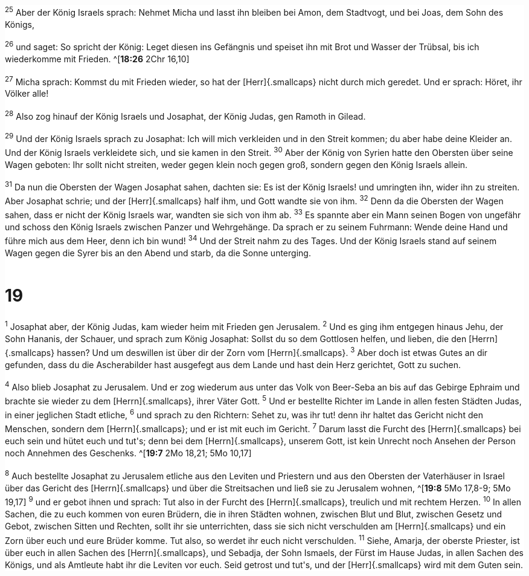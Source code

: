 
<sup class='bibleverse'>25</sup> Aber der König Israels sprach: Nehmet Micha und lasst ihn bleiben bei Amon, dem Stadtvogt, und bei Joas, dem Sohn des Königs, 


<sup class='bibleverse'>26</sup> und saget: So spricht der König: Leget diesen ins Gefängnis und speiset ihn mit Brot und Wasser der Trübsal, bis ich wiederkomme mit Frieden. 
^[**18:26** 2Chr 16,10] 


<sup class='bibleverse'>27</sup> Micha sprach: Kommst du mit Frieden wieder, so hat der [Herr]{.smallcaps} nicht durch mich geredet. Und er sprach: Höret, ihr Völker alle! 


<sup class='bibleverse'>28</sup> Also zog hinauf der König Israels und Josaphat, der König Judas, gen Ramoth in Gilead. 


<sup class='bibleverse'>29</sup> Und der König Israels sprach zu Josaphat: Ich will mich verkleiden und in den Streit kommen; du aber habe deine Kleider an. Und der König Israels verkleidete sich, und sie kamen in den Streit. <sup class='bibleverse'>30</sup> Aber der König von Syrien hatte den Obersten über seine Wagen geboten: Ihr sollt nicht streiten, weder gegen klein noch gegen groß, sondern gegen den König Israels allein. 


<sup class='bibleverse'>31</sup> Da nun die Obersten der Wagen Josaphat sahen, dachten sie: Es ist der König Israels! und umringten ihn, wider ihn zu streiten. Aber Josaphat schrie; und der [Herr]{.smallcaps} half ihm, und Gott wandte sie von ihm. <sup class='bibleverse'>32</sup> Denn da die Obersten der Wagen sahen, dass er nicht der König Israels war, wandten sie sich von ihm ab. <sup class='bibleverse'>33</sup> Es spannte aber ein Mann seinen Bogen von ungefähr und schoss den König Israels zwischen Panzer und Wehrgehänge. Da sprach er zu seinem Fuhrmann: Wende deine Hand und führe mich aus dem Heer, denn ich bin wund! <sup class='bibleverse'>34</sup> Und der Streit nahm zu des Tages. Und der König Israels stand auf seinem Wagen gegen die Syrer bis an den Abend und starb, da die Sonne unterging.
# 19
<sup class='bibleverse'>1</sup> Josaphat aber, der König Judas, kam wieder heim mit Frieden gen Jerusalem. <sup class='bibleverse'>2</sup> Und es ging ihm entgegen hinaus Jehu, der Sohn Hananis, der Schauer, und sprach zum König Josaphat: Sollst du so dem Gottlosen helfen, und lieben, die den [Herrn]{.smallcaps} hassen? Und um deswillen ist über dir der Zorn vom [Herrn]{.smallcaps}. <sup class='bibleverse'>3</sup> Aber doch ist etwas Gutes an dir gefunden, dass du die Ascherabilder hast ausgefegt aus dem Lande und hast dein Herz gerichtet, Gott zu suchen. 


<sup class='bibleverse'>4</sup> Also blieb Josaphat zu Jerusalem. Und er zog wiederum aus unter das Volk von Beer-Seba an bis auf das Gebirge Ephraim und brachte sie wieder zu dem [Herrn]{.smallcaps}, ihrer Väter Gott. <sup class='bibleverse'>5</sup> Und er bestellte Richter im Lande in allen festen Städten Judas, in einer jeglichen Stadt etliche, <sup class='bibleverse'>6</sup> und sprach zu den Richtern: Sehet zu, was ihr tut! denn ihr haltet das Gericht nicht den Menschen, sondern dem [Herrn]{.smallcaps}; und er ist mit euch im Gericht. <sup class='bibleverse'>7</sup> Darum lasst die Furcht des [Herrn]{.smallcaps} bei euch sein und hütet euch und tut's; denn bei dem [Herrn]{.smallcaps}, unserem Gott, ist kein Unrecht noch Ansehen der Person noch Annehmen des Geschenks. 
^[**19:7** 2Mo 18,21; 5Mo 10,17] 


<sup class='bibleverse'>8</sup> Auch bestellte Josaphat zu Jerusalem etliche aus den Leviten und Priestern und aus den Obersten der Vaterhäuser in Israel über das Gericht des [Herrn]{.smallcaps} und über die Streitsachen und ließ sie zu Jerusalem wohnen, 
^[**19:8** 5Mo 17,8-9; 5Mo 19,17] 
<sup class='bibleverse'>9</sup> und er gebot ihnen und sprach: Tut also in der Furcht des [Herrn]{.smallcaps}, treulich und mit rechtem Herzen. <sup class='bibleverse'>10</sup> In allen Sachen, die zu euch kommen von euren Brüdern, die in ihren Städten wohnen, zwischen Blut und Blut, zwischen Gesetz und Gebot, zwischen Sitten und Rechten, sollt ihr sie unterrichten, dass sie sich nicht verschulden am [Herrn]{.smallcaps} und ein Zorn über euch und eure Brüder komme. Tut also, so werdet ihr euch nicht verschulden. <sup class='bibleverse'>11</sup> Siehe, Amarja, der oberste Priester, ist über euch in allen Sachen des [Herrn]{.smallcaps}, und Sebadja, der Sohn Ismaels, der Fürst im Hause Judas, in allen Sachen des Königs, und als Amtleute habt ihr die Leviten vor euch. Seid getrost und tut's, und der [Herr]{.smallcaps} wird mit dem Guten sein.